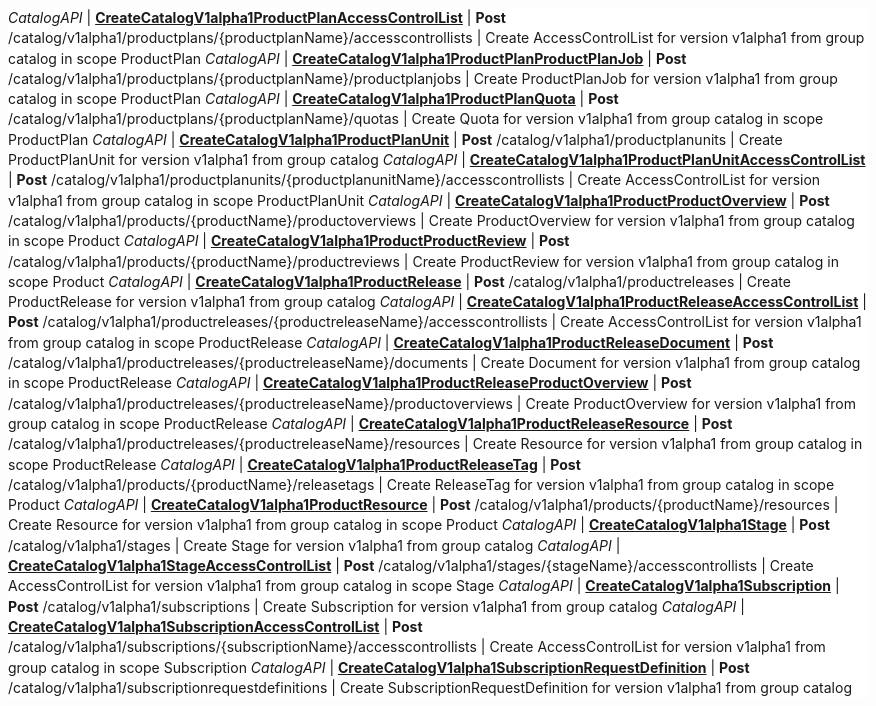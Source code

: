 *CatalogAPI* | [**CreateCatalogV1alpha1ProductPlanAccessControlList**](docs/CatalogAPI.md#createcatalogv1alpha1productplanaccesscontrollist) | **Post** /catalog/v1alpha1/productplans/{productplanName}/accesscontrollists | Create AccessControlList for version v1alpha1 from group catalog in scope ProductPlan
*CatalogAPI* | [**CreateCatalogV1alpha1ProductPlanProductPlanJob**](docs/CatalogAPI.md#createcatalogv1alpha1productplanproductplanjob) | **Post** /catalog/v1alpha1/productplans/{productplanName}/productplanjobs | Create ProductPlanJob for version v1alpha1 from group catalog in scope ProductPlan
*CatalogAPI* | [**CreateCatalogV1alpha1ProductPlanQuota**](docs/CatalogAPI.md#createcatalogv1alpha1productplanquota) | **Post** /catalog/v1alpha1/productplans/{productplanName}/quotas | Create Quota for version v1alpha1 from group catalog in scope ProductPlan
*CatalogAPI* | [**CreateCatalogV1alpha1ProductPlanUnit**](docs/CatalogAPI.md#createcatalogv1alpha1productplanunit) | **Post** /catalog/v1alpha1/productplanunits | Create ProductPlanUnit for version v1alpha1 from group catalog
*CatalogAPI* | [**CreateCatalogV1alpha1ProductPlanUnitAccessControlList**](docs/CatalogAPI.md#createcatalogv1alpha1productplanunitaccesscontrollist) | **Post** /catalog/v1alpha1/productplanunits/{productplanunitName}/accesscontrollists | Create AccessControlList for version v1alpha1 from group catalog in scope ProductPlanUnit
*CatalogAPI* | [**CreateCatalogV1alpha1ProductProductOverview**](docs/CatalogAPI.md#createcatalogv1alpha1productproductoverview) | **Post** /catalog/v1alpha1/products/{productName}/productoverviews | Create ProductOverview for version v1alpha1 from group catalog in scope Product
*CatalogAPI* | [**CreateCatalogV1alpha1ProductProductReview**](docs/CatalogAPI.md#createcatalogv1alpha1productproductreview) | **Post** /catalog/v1alpha1/products/{productName}/productreviews | Create ProductReview for version v1alpha1 from group catalog in scope Product
*CatalogAPI* | [**CreateCatalogV1alpha1ProductRelease**](docs/CatalogAPI.md#createcatalogv1alpha1productrelease) | **Post** /catalog/v1alpha1/productreleases | Create ProductRelease for version v1alpha1 from group catalog
*CatalogAPI* | [**CreateCatalogV1alpha1ProductReleaseAccessControlList**](docs/CatalogAPI.md#createcatalogv1alpha1productreleaseaccesscontrollist) | **Post** /catalog/v1alpha1/productreleases/{productreleaseName}/accesscontrollists | Create AccessControlList for version v1alpha1 from group catalog in scope ProductRelease
*CatalogAPI* | [**CreateCatalogV1alpha1ProductReleaseDocument**](docs/CatalogAPI.md#createcatalogv1alpha1productreleasedocument) | **Post** /catalog/v1alpha1/productreleases/{productreleaseName}/documents | Create Document for version v1alpha1 from group catalog in scope ProductRelease
*CatalogAPI* | [**CreateCatalogV1alpha1ProductReleaseProductOverview**](docs/CatalogAPI.md#createcatalogv1alpha1productreleaseproductoverview) | **Post** /catalog/v1alpha1/productreleases/{productreleaseName}/productoverviews | Create ProductOverview for version v1alpha1 from group catalog in scope ProductRelease
*CatalogAPI* | [**CreateCatalogV1alpha1ProductReleaseResource**](docs/CatalogAPI.md#createcatalogv1alpha1productreleaseresource) | **Post** /catalog/v1alpha1/productreleases/{productreleaseName}/resources | Create Resource for version v1alpha1 from group catalog in scope ProductRelease
*CatalogAPI* | [**CreateCatalogV1alpha1ProductReleaseTag**](docs/CatalogAPI.md#createcatalogv1alpha1productreleasetag) | **Post** /catalog/v1alpha1/products/{productName}/releasetags | Create ReleaseTag for version v1alpha1 from group catalog in scope Product
*CatalogAPI* | [**CreateCatalogV1alpha1ProductResource**](docs/CatalogAPI.md#createcatalogv1alpha1productresource) | **Post** /catalog/v1alpha1/products/{productName}/resources | Create Resource for version v1alpha1 from group catalog in scope Product
*CatalogAPI* | [**CreateCatalogV1alpha1Stage**](docs/CatalogAPI.md#createcatalogv1alpha1stage) | **Post** /catalog/v1alpha1/stages | Create Stage for version v1alpha1 from group catalog
*CatalogAPI* | [**CreateCatalogV1alpha1StageAccessControlList**](docs/CatalogAPI.md#createcatalogv1alpha1stageaccesscontrollist) | **Post** /catalog/v1alpha1/stages/{stageName}/accesscontrollists | Create AccessControlList for version v1alpha1 from group catalog in scope Stage
*CatalogAPI* | [**CreateCatalogV1alpha1Subscription**](docs/CatalogAPI.md#createcatalogv1alpha1subscription) | **Post** /catalog/v1alpha1/subscriptions | Create Subscription for version v1alpha1 from group catalog
*CatalogAPI* | [**CreateCatalogV1alpha1SubscriptionAccessControlList**](docs/CatalogAPI.md#createcatalogv1alpha1subscriptionaccesscontrollist) | **Post** /catalog/v1alpha1/subscriptions/{subscriptionName}/accesscontrollists | Create AccessControlList for version v1alpha1 from group catalog in scope Subscription
*CatalogAPI* | [**CreateCatalogV1alpha1SubscriptionRequestDefinition**](docs/CatalogAPI.md#createcatalogv1alpha1subscriptionrequestdefinition) | **Post** /catalog/v1alpha1/subscriptionrequestdefinitions | Create SubscriptionRequestDefinition for version v1alpha1 from group catalog
